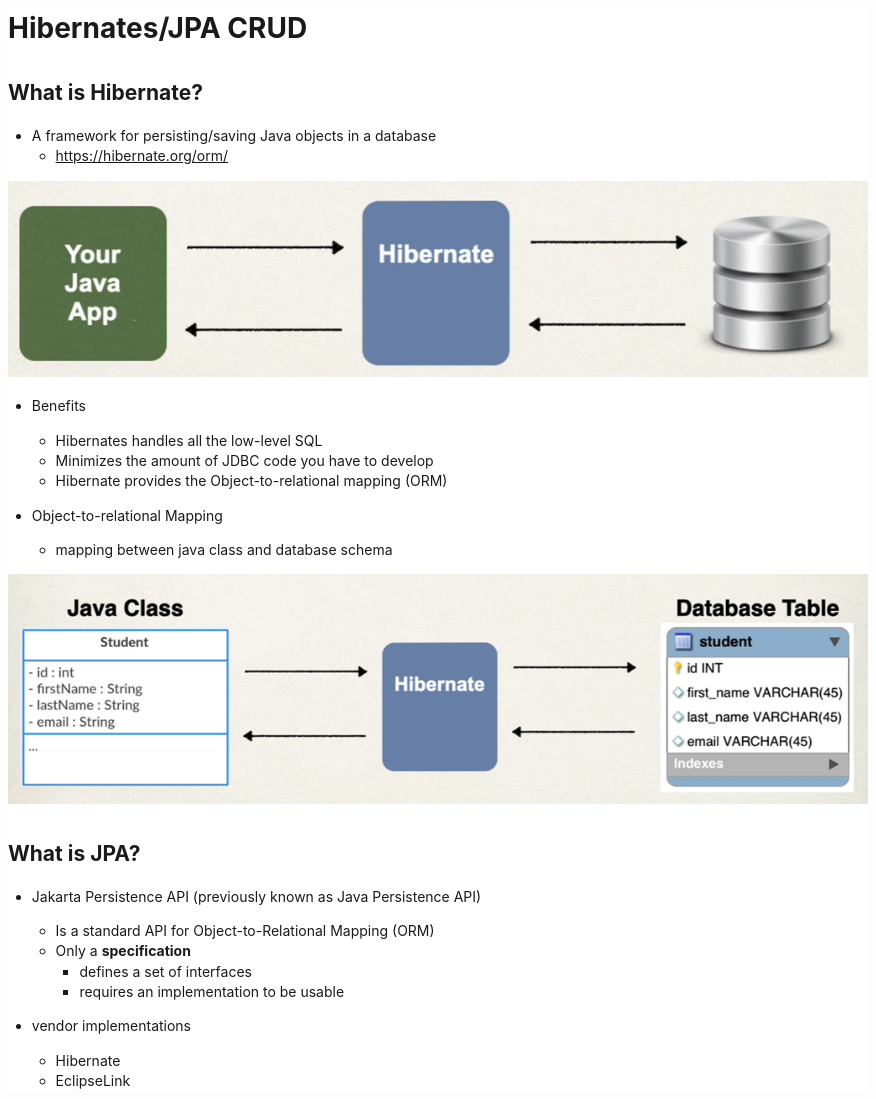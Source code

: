 # Hibernates/JPA CRUD

## What is Hibernate?
* A framework for persisting/saving Java objects in a database
  * https://hibernate.org/orm/

<img src="./public/screenshot/3_hibernate_jpa/1.png"/>

* Benefits
    * Hibernates handles all the low-level SQL
    * Minimizes the amount of JDBC code you have to develop
    * Hibernate provides the Object-to-relational mapping (ORM)

* Object-to-relational Mapping
    * mapping between java class and database schema
<img src="./public/screenshot/3_hibernate_jpa/2.png"/>


## What is JPA?
* Jakarta Persistence API (previously known as Java Persistence API)
  * Is a standard API for Object-to-Relational Mapping (ORM)
  * Only a **specification**
    * defines a set of interfaces
    * requires an implementation to be usable

* vendor implementations
    * Hibernate
    * EclipseLink

